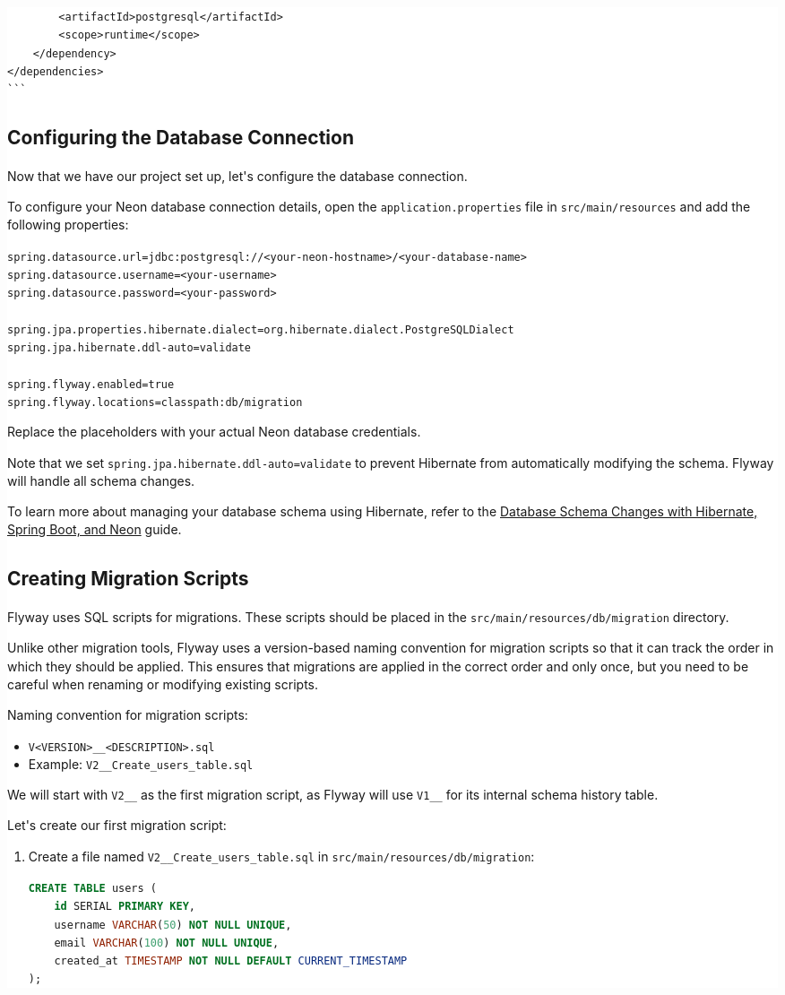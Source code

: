             <artifactId>postgresql</artifactId>
            <scope>runtime</scope>
        </dependency>
    </dependencies>
    ```

## Configuring the Database Connection

Now that we have our project set up, let's configure the database connection.

To configure your Neon database connection details, open the `application.properties` file in `src/main/resources` and add the following properties:

```properties
spring.datasource.url=jdbc:postgresql://<your-neon-hostname>/<your-database-name>
spring.datasource.username=<your-username>
spring.datasource.password=<your-password>

spring.jpa.properties.hibernate.dialect=org.hibernate.dialect.PostgreSQLDialect
spring.jpa.hibernate.ddl-auto=validate

spring.flyway.enabled=true
spring.flyway.locations=classpath:db/migration
```

Replace the placeholders with your actual Neon database credentials.

Note that we set `spring.jpa.hibernate.ddl-auto=validate` to prevent Hibernate from automatically modifying the schema. Flyway will handle all schema changes.

To learn more about managing your database schema using Hibernate, refer to the [Database Schema Changes with Hibernate, Spring Boot, and Neon](/guides/spring-boot-hibernate) guide.

## Creating Migration Scripts

Flyway uses SQL scripts for migrations. These scripts should be placed in the `src/main/resources/db/migration` directory.

Unlike other migration tools, Flyway uses a version-based naming convention for migration scripts so that it can track the order in which they should be applied. This ensures that migrations are applied in the correct order and only once, but you need to be careful when renaming or modifying existing scripts.

Naming convention for migration scripts:

- `V<VERSION>__<DESCRIPTION>.sql`
- Example: `V2__Create_users_table.sql`

We will start with `V2__` as the first migration script, as Flyway will use `V1__` for its internal schema history table.

Let's create our first migration script:

1. Create a file named `V2__Create_users_table.sql` in `src/main/resources/db/migration`:

    ```sql
    CREATE TABLE users (
        id SERIAL PRIMARY KEY,
        username VARCHAR(50) NOT NULL UNIQUE,
        email VARCHAR(100) NOT NULL UNIQUE,
        created_at TIMESTAMP NOT NULL DEFAULT CURRENT_TIMESTAMP
    );
    ```
